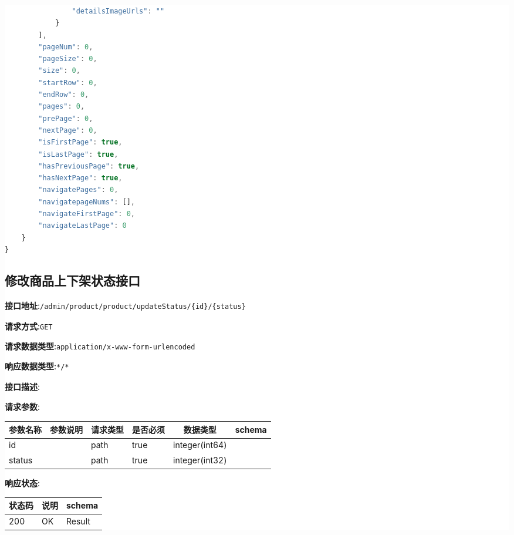 ```javascript
				"detailsImageUrls": ""
			}
		],
		"pageNum": 0,
		"pageSize": 0,
		"size": 0,
		"startRow": 0,
		"endRow": 0,
		"pages": 0,
		"prePage": 0,
		"nextPage": 0,
		"isFirstPage": true,
		"isLastPage": true,
		"hasPreviousPage": true,
		"hasNextPage": true,
		"navigatePages": 0,
		"navigatepageNums": [],
		"navigateFirstPage": 0,
		"navigateLastPage": 0
	}
}
```


## 修改商品上下架状态接口


**接口地址**:`/admin/product/product/updateStatus/{id}/{status}`


**请求方式**:`GET`


**请求数据类型**:`application/x-www-form-urlencoded`


**响应数据类型**:`*/*`


**接口描述**:


**请求参数**:


| 参数名称 | 参数说明 | 请求类型    | 是否必须 | 数据类型 | schema |
| -------- | -------- | ----- | -------- | -------- | ------ |
|id||path|true|integer(int64)||
|status||path|true|integer(int32)||


**响应状态**:


| 状态码 | 说明 | schema |
| -------- | -------- | ----- | 
|200|OK|Result|
